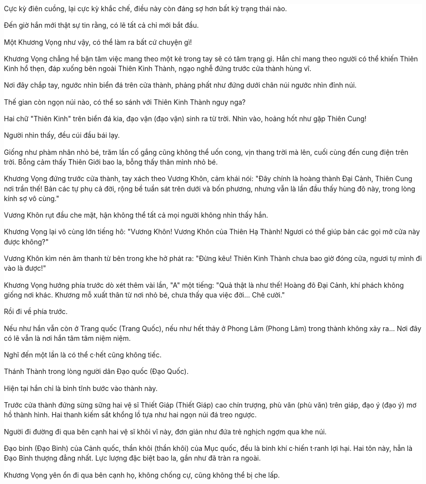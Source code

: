 Cực kỳ điên cuồng, lại cực kỳ khắc chế, điều này còn đáng sợ hơn bất kỳ trạng thái nào.

Đến giờ hắn mới thật sự tin rằng, có lẽ tất cả chỉ mới bắt đầu.

Một Khương Vọng như vậy, có thể làm ra bất cứ chuyện gì!

Khương Vọng chẳng hề bận tâm việc mang theo một kẻ trong tay sẽ có tâm trạng gì. Hắn chỉ mang theo người có thể khiến Thiên Kinh hổ thẹn, đáp xuống bên ngoài Thiên Kinh Thành, ngạo nghễ đứng trước cửa thành hùng vĩ.

Nơi đây chắp tay, ngước nhìn biển đá trên cửa thành, phảng phất như đứng dưới chân núi ngước nhìn đỉnh núi.

Thế gian còn ngọn núi nào, có thể so sánh với Thiên Kinh Thành nguy nga?

Hai chữ "Thiên Kinh" trên biển đá kia, đạo vận (đạo vận) sinh ra từ trời. Nhìn vào, hoảng hốt như gặp Thiên Cung!

Người nhìn thấy, đều cúi đầu bái lạy.

Giống như phàm nhân nhỏ bé, trăm lần cố gắng cũng không thể uốn cong, vịn thang trời mà lên, cuối cùng đến cung điện trên trời. Bỗng cảm thấy Thiên Giới bao la, bỗng thấy thân mình nhỏ bé.

Khương Vọng đứng trước cửa thành, tay xách theo Vương Khôn, cảm khái nói: "Đây chính là hoàng thành Đại Cảnh, Thiên Cung nơi trần thế! Bản các tự phụ cả đời, rộng bề tuần sát trên dưới và bốn phương, nhưng vẫn là lần đầu thấy hùng đô này, trong lòng kính sợ vô cùng."

Vương Khôn rụt đầu che mặt, hận không thể tất cả mọi người không nhìn thấy hắn.

Khương Vọng lại vô cùng lớn tiếng hô: "Vương Khôn! Vương Khôn của Thiên Hạ Thành! Ngươi có thể giúp bản các gọi mở cửa này được không?"

Vương Khôn kìm nén âm thanh từ bên trong khe hở phát ra: "Đừng kêu! Thiên Kinh Thành chưa bao giờ đóng cửa, ngươi tự mình đi vào là được!"

Khương Vọng hướng phía trước dò xét thêm vài lần, "A" một tiếng: "Quả thật là như thế! Hoàng đô Đại Cảnh, khí phách không giống nơi khác. Khương mỗ xuất thân từ nơi nhỏ bé, chưa thấy qua việc đời... Chê cười."

Rồi đi về phía trước.

Nếu như hắn vẫn còn ở Trang quốc (Trang Quốc), nếu như hết thảy ở Phong Lâm (Phong Lâm) trong thành không xảy ra... Nơi đây có lẽ vẫn là nơi hắn tâm tâm niệm niệm.

Nghĩ đến một lần là có thể c·hết cũng không tiếc.

Thánh Thành trong lòng người dân Đạo quốc (Đạo Quốc).

Hiện tại hắn chỉ là bình tĩnh bước vào thành này.

Trước cửa thành đứng sừng sững hai vệ sĩ Thiết Giáp (Thiết Giáp) cao chín trượng, phù văn (phù văn) trên giáp, đạo ý (đạo ý) mơ hồ thành hình. Hai thanh kiếm sắt khổng lồ tựa như hai ngọn núi đá treo ngược.

Người đi đường đi qua bên cạnh hai vệ sĩ khôi vĩ này, đơn giản như đứa trẻ nghịch ngợm qua khe núi.

Đạo binh (Đạo Binh) của Cảnh quốc, thần khôi (thần khôi) của Mục quốc, đều là binh khí c·hiến t·ranh lợi hại. Hai tôn này, hẳn là Đạo Binh thượng đẳng nhất. Lực lượng đặc biệt bao la, gần như đã tràn ra ngoài.

Khương Vọng yên ổn đi qua bên cạnh họ, không chống cự, cũng không thể bị che lấp.

